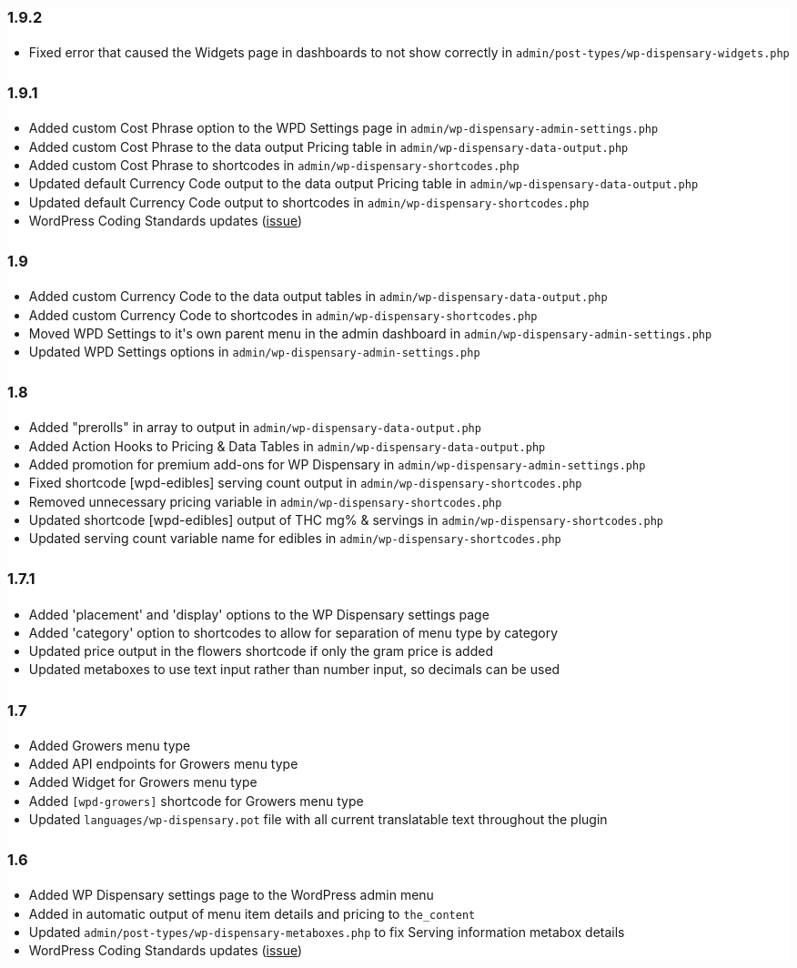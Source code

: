 ### 1.9.2
* Fixed error that caused the Widgets page in dashboards to not show correctly in `admin/post-types/wp-dispensary-widgets.php`

### 1.9.1
* Added custom Cost Phrase option to the WPD Settings page in `admin/wp-dispensary-admin-settings.php`
* Added custom Cost Phrase to the data output Pricing table in `admin/wp-dispensary-data-output.php`
* Added custom Cost Phrase to shortcodes in `admin/wp-dispensary-shortcodes.php`
* Updated default Currency Code output to the data output Pricing table in `admin/wp-dispensary-data-output.php`
* Updated default Currency Code output to shortcodes in `admin/wp-dispensary-shortcodes.php`
* WordPress Coding Standards updates ([issue](https://github.com/deviodigital/wp-dispensary/issues/1))

### 1.9
* Added custom Currency Code to the data output tables in `admin/wp-dispensary-data-output.php`
* Added custom Currency Code to shortcodes in `admin/wp-dispensary-shortcodes.php`
* Moved WPD Settings to it's own parent menu in the admin dashboard in `admin/wp-dispensary-admin-settings.php`
* Updated WPD Settings options in `admin/wp-dispensary-admin-settings.php`

### 1.8
* Added "prerolls" in array to output </table> in `admin/wp-dispensary-data-output.php`
* Added Action Hooks to Pricing & Data Tables in `admin/wp-dispensary-data-output.php`
* Added promotion for premium add-ons for WP Dispensary in `admin/wp-dispensary-admin-settings.php`
* Fixed shortcode [wpd-edibles] serving count output in `admin/wp-dispensary-shortcodes.php`
* Removed unnecessary pricing variable in `admin/wp-dispensary-shortcodes.php`
* Updated shortcode [wpd-edibles] output of THC mg% & servings in `admin/wp-dispensary-shortcodes.php`
* Updated serving count variable name for edibles in `admin/wp-dispensary-shortcodes.php`

### 1.7.1
* Added 'placement' and 'display' options to the WP Dispensary settings page
* Added 'category' option to shortcodes to allow for separation of menu type by category
* Updated price output in the flowers shortcode if only the gram price is added
* Updated metaboxes to use text input rather than number input, so decimals can be used

### 1.7
* Added Growers menu type
* Added API endpoints for Growers menu type
* Added Widget for Growers menu type
* Added `[wpd-growers]` shortcode for Growers menu type
* Updated `languages/wp-dispensary.pot` file with all current translatable text throughout the plugin

### 1.6
* Added WP Dispensary settings page to the WordPress admin menu
* Added in automatic output of menu item details and pricing to `the_content`
* Updated `admin/post-types/wp-dispensary-metaboxes.php` to fix Serving information metabox details
* WordPress Coding Standards updates ([issue](https://github.com/deviodigital/wp-dispensary/issues/1))
